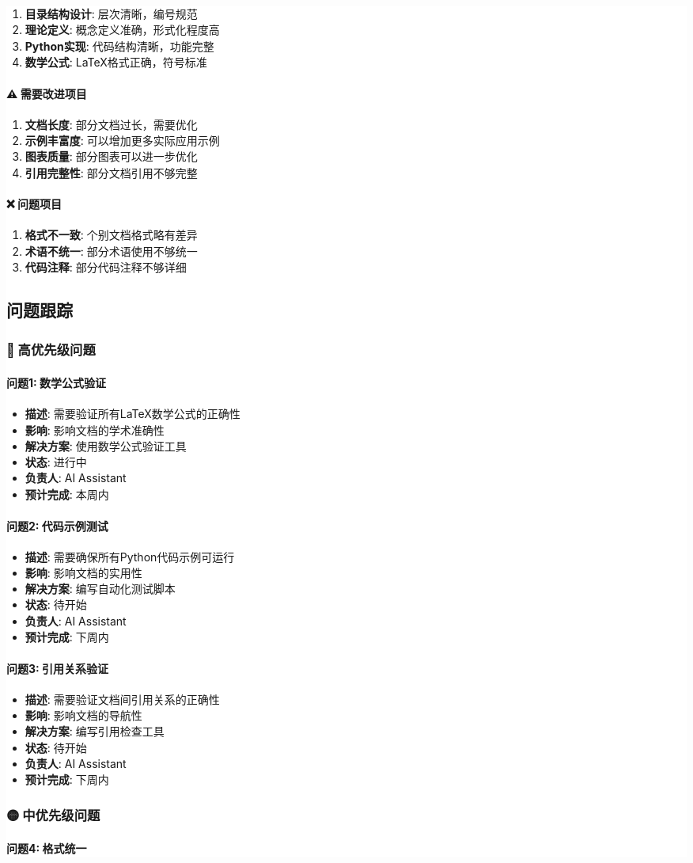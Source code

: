 1. **目录结构设计**: 层次清晰，编号规范
2. **理论定义**: 概念定义准确，形式化程度高
3. **Python实现**: 代码结构清晰，功能完整
4. **数学公式**: LaTeX格式正确，符号标准

#### ⚠️ 需要改进项目

1. **文档长度**: 部分文档过长，需要优化
2. **示例丰富度**: 可以增加更多实际应用示例
3. **图表质量**: 部分图表可以进一步优化
4. **引用完整性**: 部分文档引用不够完整

#### ❌ 问题项目

1. **格式不一致**: 个别文档格式略有差异
2. **术语不统一**: 部分术语使用不够统一
3. **代码注释**: 部分代码注释不够详细

## 问题跟踪

### 🔴 高优先级问题

#### 问题1: 数学公式验证

- **描述**: 需要验证所有LaTeX数学公式的正确性
- **影响**: 影响文档的学术准确性
- **解决方案**: 使用数学公式验证工具
- **状态**: 进行中
- **负责人**: AI Assistant
- **预计完成**: 本周内

#### 问题2: 代码示例测试

- **描述**: 需要确保所有Python代码示例可运行
- **影响**: 影响文档的实用性
- **解决方案**: 编写自动化测试脚本
- **状态**: 待开始
- **负责人**: AI Assistant
- **预计完成**: 下周内

#### 问题3: 引用关系验证

- **描述**: 需要验证文档间引用关系的正确性
- **影响**: 影响文档的导航性
- **解决方案**: 编写引用检查工具
- **状态**: 待开始
- **负责人**: AI Assistant
- **预计完成**: 下周内

### 🟡 中优先级问题

#### 问题4: 格式统一
